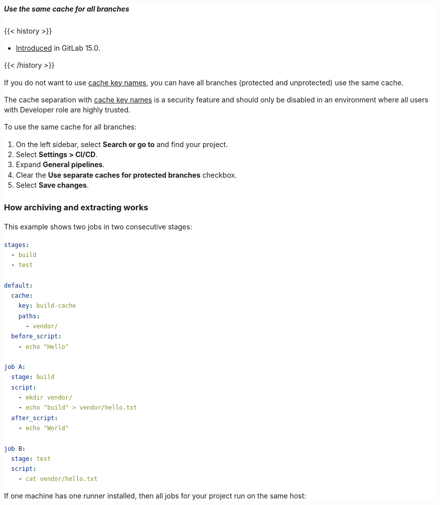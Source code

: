 ##### Use the same cache for all branches

{{< history >}}

- [Introduced](https://gitlab.com/gitlab-org/gitlab/-/issues/361643) in GitLab 15.0.

{{< /history >}}

If you do not want to use [cache key names](#cache-key-names),
you can have all branches (protected and unprotected) use the same cache.

The cache separation with [cache key names](#cache-key-names) is a security feature
and should only be disabled in an environment where all users with Developer role are highly trusted.

To use the same cache for all branches:

1. On the left sidebar, select **Search or go to** and find your project.
1. Select **Settings > CI/CD**.
1. Expand **General pipelines**.
1. Clear the **Use separate caches for protected branches** checkbox.
1. Select **Save changes**.

### How archiving and extracting works

This example shows two jobs in two consecutive stages:

```yaml
stages:
  - build
  - test

default:
  cache:
    key: build-cache
    paths:
      - vendor/
  before_script:
    - echo "Hello"

job A:
  stage: build
  script:
    - mkdir vendor/
    - echo "build" > vendor/hello.txt
  after_script:
    - echo "World"

job B:
  stage: test
  script:
    - cat vendor/hello.txt
```

If one machine has one runner installed, then all jobs for your project
run on the same host:
